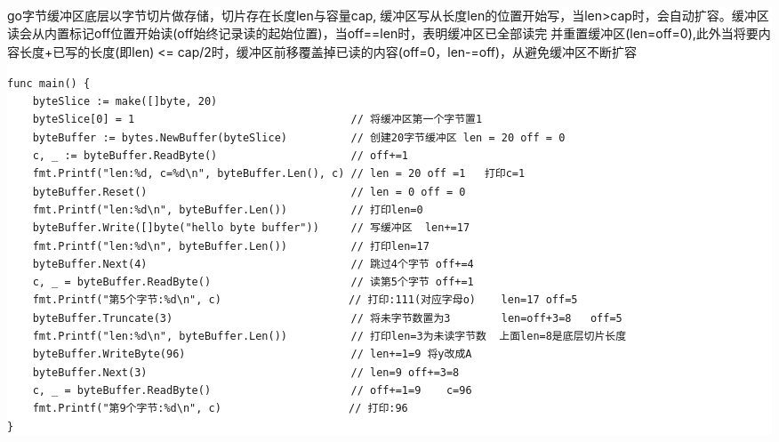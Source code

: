 go字节缓冲区底层以字节切片做存储，切片存在长度len与容量cap, 缓冲区写从长度len的位置开始写，当len>cap时，会自动扩容。缓冲区读会从内置标记off位置开始读(off始终记录读的起始位置)，当off==len时，表明缓冲区已全部读完
并重置缓冲区(len=off=0),此外当将要内容长度+已写的长度(即len) <= cap/2时，缓冲区前移覆盖掉已读的内容(off=0，len-=off)，从避免缓冲区不断扩容
```golang
func main() {
    byteSlice := make([]byte, 20) 
    byteSlice[0] = 1                                  // 将缓冲区第一个字节置1
    byteBuffer := bytes.NewBuffer(byteSlice)          // 创建20字节缓冲区 len = 20 off = 0
    c, _ := byteBuffer.ReadByte()                     // off+=1
    fmt.Printf("len:%d, c=%d\n", byteBuffer.Len(), c) // len = 20 off =1   打印c=1
    byteBuffer.Reset()                                // len = 0 off = 0
    fmt.Printf("len:%d\n", byteBuffer.Len())          // 打印len=0
    byteBuffer.Write([]byte("hello byte buffer"))     // 写缓冲区  len+=17
    fmt.Printf("len:%d\n", byteBuffer.Len())          // 打印len=17
    byteBuffer.Next(4)                                // 跳过4个字节 off+=4
    c, _ = byteBuffer.ReadByte()                      // 读第5个字节 off+=1
    fmt.Printf("第5个字节:%d\n", c)                    // 打印:111(对应字母o)    len=17 off=5
    byteBuffer.Truncate(3)                            // 将未字节数置为3        len=off+3=8   off=5
    fmt.Printf("len:%d\n", byteBuffer.Len())          // 打印len=3为未读字节数  上面len=8是底层切片长度
    byteBuffer.WriteByte(96)                          // len+=1=9 将y改成A
    byteBuffer.Next(3)                                // len=9 off+=3=8
    c, _ = byteBuffer.ReadByte()                      // off+=1=9    c=96
    fmt.Printf("第9个字节:%d\n", c)                    // 打印:96
}

```
